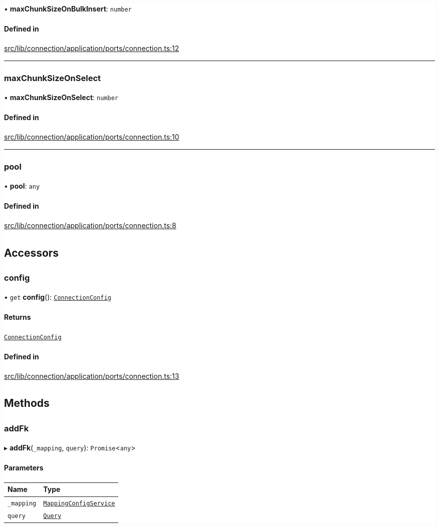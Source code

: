 • **maxChunkSizeOnBulkInsert**: `number`

#### Defined in

[src/lib/connection/application/ports/connection.ts:12](https://github.com/lambda-orm/lambdaorm/blob/a325a8bfd247476a2a5a3858f703e67cd5d370c3/src/lib/connection/application/ports/connection.ts#L12)

___

### maxChunkSizeOnSelect

• **maxChunkSizeOnSelect**: `number`

#### Defined in

[src/lib/connection/application/ports/connection.ts:10](https://github.com/lambda-orm/lambdaorm/blob/a325a8bfd247476a2a5a3858f703e67cd5d370c3/src/lib/connection/application/ports/connection.ts#L10)

___

### pool

• **pool**: `any`

#### Defined in

[src/lib/connection/application/ports/connection.ts:8](https://github.com/lambda-orm/lambdaorm/blob/a325a8bfd247476a2a5a3858f703e67cd5d370c3/src/lib/connection/application/ports/connection.ts#L8)

## Accessors

### config

• `get` **config**(): [`ConnectionConfig`](ConnectionConfig.md)

#### Returns

[`ConnectionConfig`](ConnectionConfig.md)

#### Defined in

[src/lib/connection/application/ports/connection.ts:13](https://github.com/lambda-orm/lambdaorm/blob/a325a8bfd247476a2a5a3858f703e67cd5d370c3/src/lib/connection/application/ports/connection.ts#L13)

## Methods

### addFk

▸ **addFk**(`_mapping`, `query`): `Promise`\<`any`\>

#### Parameters

| Name | Type |
| :------ | :------ |
| `_mapping` | [`MappingConfigService`](../classes/MappingConfigService.md) |
| `query` | [`Query`](../classes/Query.md) |
